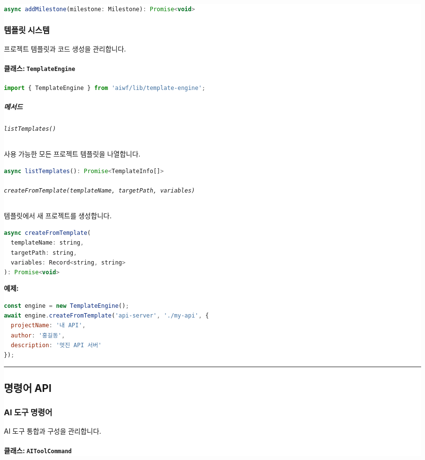 ```javascript
async addMilestone(milestone: Milestone): Promise<void>
```

### 템플릿 시스템

프로젝트 템플릿과 코드 생성을 관리합니다.

#### 클래스: `TemplateEngine`

```javascript
import { TemplateEngine } from 'aiwf/lib/template-engine';
```

##### 메서드

###### `listTemplates()`

사용 가능한 모든 프로젝트 템플릿을 나열합니다.

```javascript
async listTemplates(): Promise<TemplateInfo[]>
```

###### `createFromTemplate(templateName, targetPath, variables)`

템플릿에서 새 프로젝트를 생성합니다.

```javascript
async createFromTemplate(
  templateName: string,
  targetPath: string,
  variables: Record<string, string>
): Promise<void>
```

**예제:**
```javascript
const engine = new TemplateEngine();
await engine.createFromTemplate('api-server', './my-api', {
  projectName: '내 API',
  author: '홍길동',
  description: '멋진 API 서버'
});
```

---

## 명령어 API

### AI 도구 명령어

AI 도구 통합과 구성을 관리합니다.

#### 클래스: `AIToolCommand`
